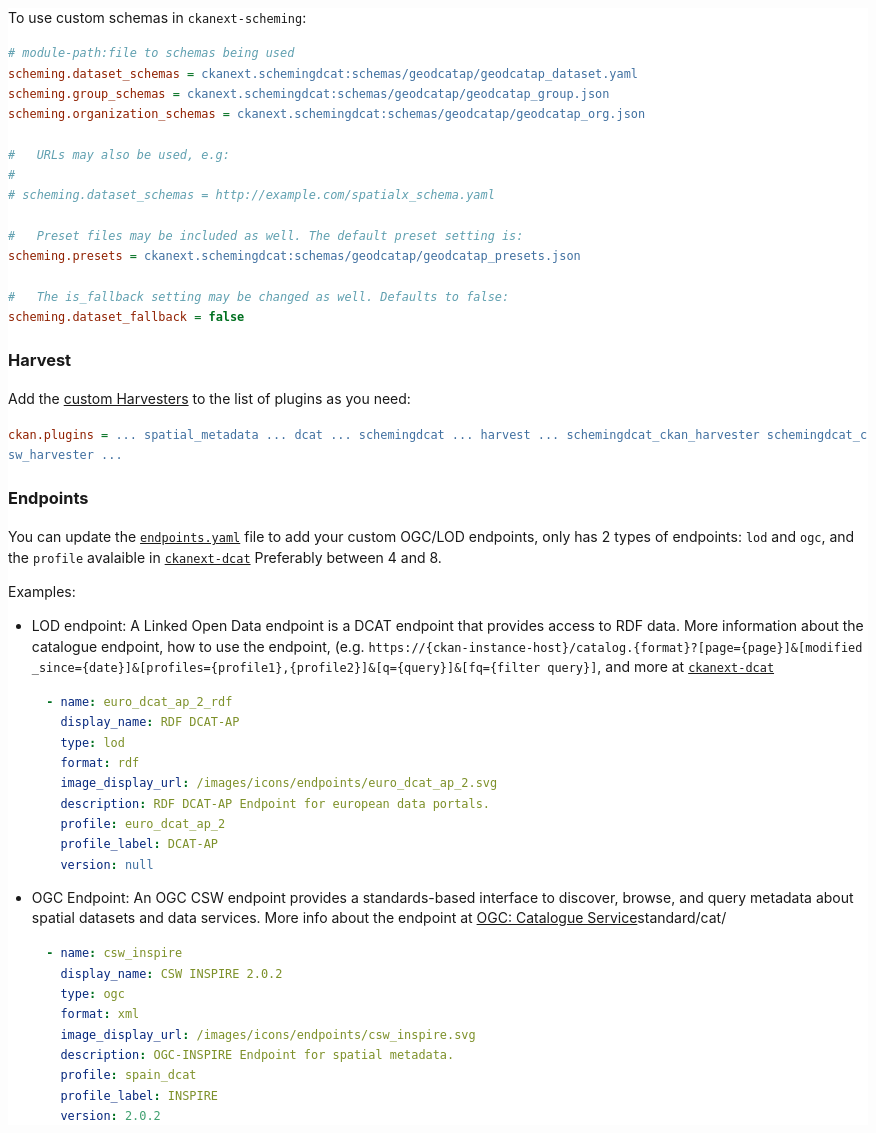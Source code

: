 To use custom schemas in `ckanext-scheming`:

  ```ini
  # module-path:file to schemas being used
  scheming.dataset_schemas = ckanext.schemingdcat:schemas/geodcatap/geodcatap_dataset.yaml
  scheming.group_schemas = ckanext.schemingdcat:schemas/geodcatap/geodcatap_group.json
  scheming.organization_schemas = ckanext.schemingdcat:schemas/geodcatap/geodcatap_org.json

  #   URLs may also be used, e.g:
  #
  # scheming.dataset_schemas = http://example.com/spatialx_schema.yaml

  #   Preset files may be included as well. The default preset setting is:
  scheming.presets = ckanext.schemingdcat:schemas/geodcatap/geodcatap_presets.json

  #   The is_fallback setting may be changed as well. Defaults to false:
  scheming.dataset_fallback = false
  ```

### Harvest
Add the [custom Harvesters](#harvesters) to the list of plugins as you need:

  ```ini
  ckan.plugins = ... spatial_metadata ... dcat ... schemingdcat ... harvest ... schemingdcat_ckan_harvester schemingdcat_csw_harvester ...
  ```

### Endpoints
You can update the [`endpoints.yaml`](./ckanext/schemingdcat/codelists/endpoints.yaml) file to add your custom OGC/LOD endpoints, only has 2 types of endpoints: `lod` and `ogc`, and the `profile` avalaible in [`ckanext-dcat`](https://github.com/mjanez/ckanext-dcat) Preferably between 4 and 8.

Examples:

* LOD endpoint: A Linked Open Data endpoint is a DCAT endpoint that provides access to RDF data. More information about the catalogue endpoint, how to use the endpoint, (e.g. `https://{ckan-instance-host}/catalog.{format}?[page={page}]&[modified_since={date}]&[profiles={profile1},{profile2}]&[q={query}]&[fq={filter query}]`, and more at [`ckanext-dcat`](https://github.com/mjanez/ckanext-dcat?tab=readme-ov-file#catalog-endpoint)
    ```yaml
      - name: euro_dcat_ap_2_rdf
        display_name: RDF DCAT-AP
        type: lod
        format: rdf
        image_display_url: /images/icons/endpoints/euro_dcat_ap_2.svg
        description: RDF DCAT-AP Endpoint for european data portals.
        profile: euro_dcat_ap_2
        profile_label: DCAT-AP
        version: null
    ```

* OGC Endpoint: An OGC CSW endpoint provides a standards-based interface to discover, browse, and query metadata about spatial datasets and data services. More info about the endpoint at [OGC: Catalogue Service](https://www.ogc.org/)standard/cat/
    ```yaml
      - name: csw_inspire
        display_name: CSW INSPIRE 2.0.2
        type: ogc
        format: xml
        image_display_url: /images/icons/endpoints/csw_inspire.svg
        description: OGC-INSPIRE Endpoint for spatial metadata.
        profile: spain_dcat
        profile_label: INSPIRE
        version: 2.0.2
    ```


[^1]: An improvement to [`ckanext-fluent`] (https://github.com/ckan/ckanext-fluent) to allow more versatility in multilingual schema creation and metadata validation.
